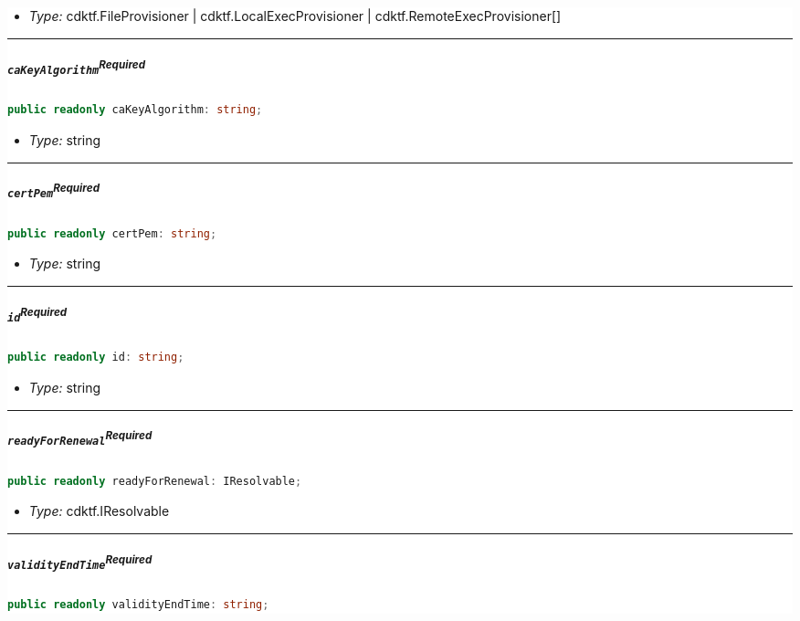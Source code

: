 - *Type:* cdktf.FileProvisioner | cdktf.LocalExecProvisioner | cdktf.RemoteExecProvisioner[]

---

##### `caKeyAlgorithm`<sup>Required</sup> <a name="caKeyAlgorithm" id="@cdktf/provider-tls.locallySignedCert.LocallySignedCert.property.caKeyAlgorithm"></a>

```typescript
public readonly caKeyAlgorithm: string;
```

- *Type:* string

---

##### `certPem`<sup>Required</sup> <a name="certPem" id="@cdktf/provider-tls.locallySignedCert.LocallySignedCert.property.certPem"></a>

```typescript
public readonly certPem: string;
```

- *Type:* string

---

##### `id`<sup>Required</sup> <a name="id" id="@cdktf/provider-tls.locallySignedCert.LocallySignedCert.property.id"></a>

```typescript
public readonly id: string;
```

- *Type:* string

---

##### `readyForRenewal`<sup>Required</sup> <a name="readyForRenewal" id="@cdktf/provider-tls.locallySignedCert.LocallySignedCert.property.readyForRenewal"></a>

```typescript
public readonly readyForRenewal: IResolvable;
```

- *Type:* cdktf.IResolvable

---

##### `validityEndTime`<sup>Required</sup> <a name="validityEndTime" id="@cdktf/provider-tls.locallySignedCert.LocallySignedCert.property.validityEndTime"></a>

```typescript
public readonly validityEndTime: string;
```
